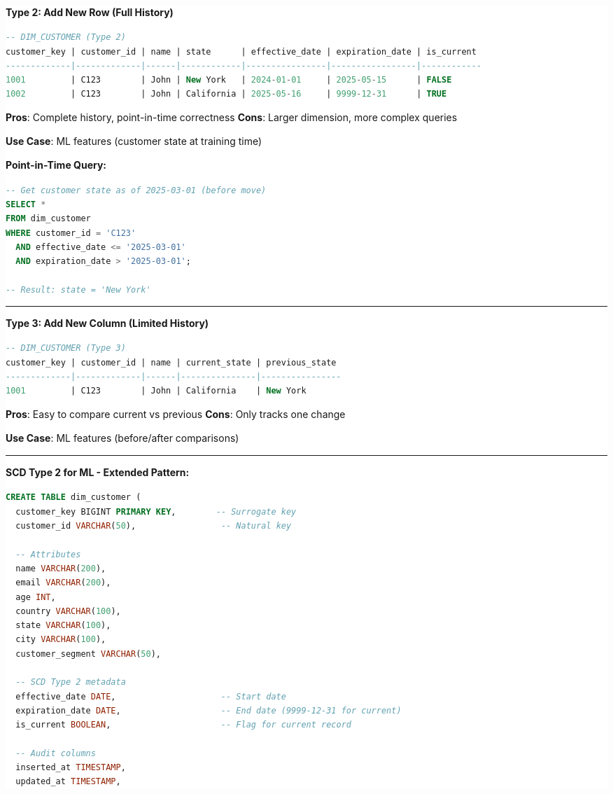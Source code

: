 
**Type 2: Add New Row (Full History)**

```sql
-- DIM_CUSTOMER (Type 2)
customer_key | customer_id | name | state      | effective_date | expiration_date | is_current
-------------|-------------|------|------------|----------------|-----------------|------------
1001         | C123        | John | New York   | 2024-01-01     | 2025-05-15      | FALSE
1002         | C123        | John | California | 2025-05-16     | 9999-12-31      | TRUE
```

**Pros**: Complete history, point-in-time correctness
**Cons**: Larger dimension, more complex queries

**Use Case**: ML features (customer state at training time)

**Point-in-Time Query:**
```sql
-- Get customer state as of 2025-03-01 (before move)
SELECT *
FROM dim_customer
WHERE customer_id = 'C123'
  AND effective_date <= '2025-03-01'
  AND expiration_date > '2025-03-01';

-- Result: state = 'New York'
```

---

**Type 3: Add New Column (Limited History)**

```sql
-- DIM_CUSTOMER (Type 3)
customer_key | customer_id | name | current_state | previous_state
-------------|-------------|------|---------------|----------------
1001         | C123        | John | California    | New York
```

**Pros**: Easy to compare current vs previous
**Cons**: Only tracks one change

**Use Case**: ML features (before/after comparisons)

---

**SCD Type 2 for ML - Extended Pattern:**

```sql
CREATE TABLE dim_customer (
  customer_key BIGINT PRIMARY KEY,        -- Surrogate key
  customer_id VARCHAR(50),                 -- Natural key

  -- Attributes
  name VARCHAR(200),
  email VARCHAR(200),
  age INT,
  country VARCHAR(100),
  state VARCHAR(100),
  city VARCHAR(100),
  customer_segment VARCHAR(50),

  -- SCD Type 2 metadata
  effective_date DATE,                     -- Start date
  expiration_date DATE,                    -- End date (9999-12-31 for current)
  is_current BOOLEAN,                      -- Flag for current record

  -- Audit columns
  inserted_at TIMESTAMP,
  updated_at TIMESTAMP,
```